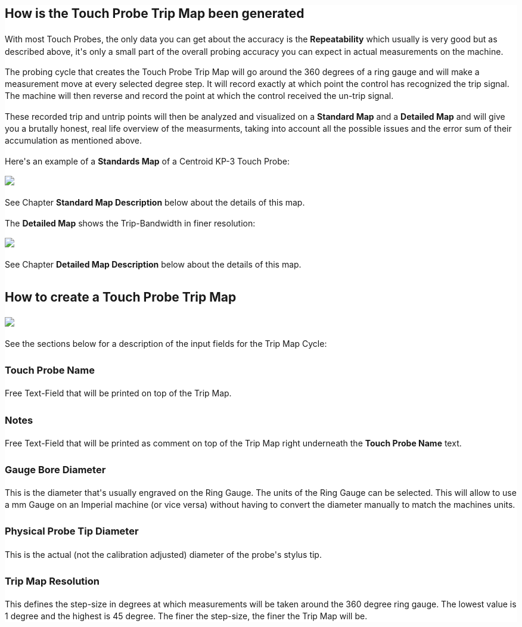 ## How is the Touch Probe Trip Map been generated
With most Touch Probes, the only data you can get about the accuracy is the **Repeatability** which usually is very good but as described above, it's only a small part of the overall probing accuracy you can expect in actual measurements on the machine. 

The probing cycle that creates the Touch Probe Trip Map will go around the 360 degrees of a ring gauge and will make a measurement move at every selected degree step. It will record exactly at which point the control has recognized the trip signal. The machine will then reverse and record the point at which the control received the un-trip signal. 

These recorded trip and untrip points will then be analyzed and visualized on a **Standard Map** and a **Detailed Map** and will give you a brutally honest, real life overview of the measurments, taking into account all the possible issues and the error sum of their accumulation as mentioned above.

Here's an example of a **Standards Map** of a Centroid KP-3 Touch Probe:

![](/images/pa167.png)

See Chapter **Standard Map Description** below about the details of this map.

The **Detailed Map** shows the Trip-Bandwidth in finer resolution:

![](/images/pa168.png)

See Chapter **Detailed Map Description** below about the details of this map.

## How to create a Touch Probe Trip Map

![](/images/pa169.png)

See the sections below for a description of the input fields for the Trip Map Cycle:

### Touch Probe Name
Free Text-Field that will be printed on top of the Trip Map.

### Notes
Free Text-Field that will be printed as comment on top of the Trip Map right underneath the **Touch Probe Name** text.

### Gauge Bore Diameter
This is the diameter that's usually engraved on the Ring Gauge. The units of the Ring Gauge can be selected. 
This will allow to use a mm Gauge on an Imperial machine (or vice versa) without having to convert the diameter manually to match the machines units.

### Physical Probe Tip Diameter
This is the actual (not the calibration adjusted) diameter of the probe's stylus tip.

### Trip Map Resolution
This defines the step-size in degrees at which measurements will be taken around the 360 degree ring gauge. The lowest value is 1 degree and the highest is 45 degree. The finer the step-size, the finer the Trip Map will be.
